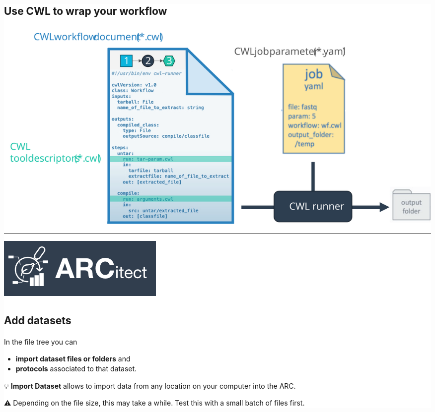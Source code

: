 
## Use CWL to wrap your workflow

![w:900](./../start-here/arc-prototypic-workflows-cwl2.svg)

---


<img class="arcitectLogo" src="./../start-here/arcitectLogo.png"/>

## Add datasets

In the file tree you can
  - **import dataset files or folders** and 
  - **protocols** associated to that dataset.

:bulb: **Import Dataset** allows to import data from any location on your computer into the ARC.

:warning: Depending on the file size, this may take a while. Test this with a small batch of files first.
